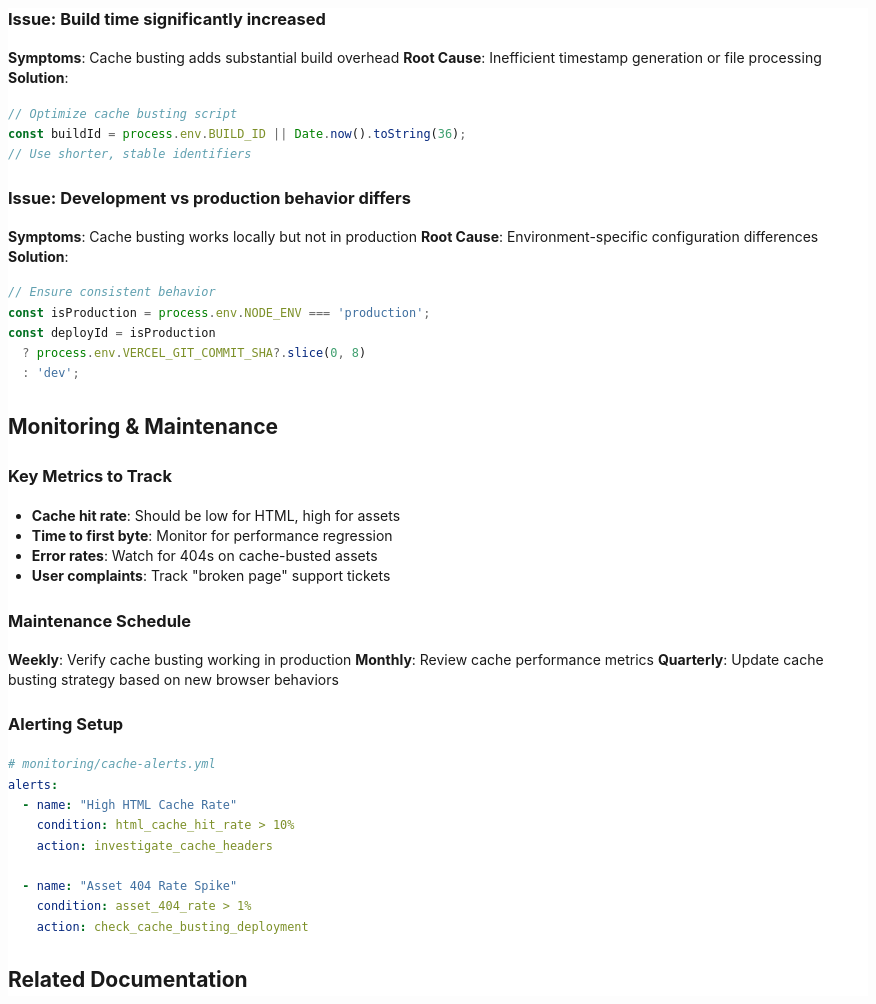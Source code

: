 ### Issue: Build time significantly increased
**Symptoms**: Cache busting adds substantial build overhead
**Root Cause**: Inefficient timestamp generation or file processing
**Solution**:
```javascript
// Optimize cache busting script
const buildId = process.env.BUILD_ID || Date.now().toString(36);
// Use shorter, stable identifiers
```

### Issue: Development vs production behavior differs
**Symptoms**: Cache busting works locally but not in production
**Root Cause**: Environment-specific configuration differences
**Solution**:
```javascript
// Ensure consistent behavior
const isProduction = process.env.NODE_ENV === 'production';
const deployId = isProduction 
  ? process.env.VERCEL_GIT_COMMIT_SHA?.slice(0, 8)
  : 'dev';
```

## Monitoring & Maintenance

### Key Metrics to Track
- **Cache hit rate**: Should be low for HTML, high for assets
- **Time to first byte**: Monitor for performance regression
- **Error rates**: Watch for 404s on cache-busted assets
- **User complaints**: Track "broken page" support tickets

### Maintenance Schedule
**Weekly**: Verify cache busting working in production
**Monthly**: Review cache performance metrics
**Quarterly**: Update cache busting strategy based on new browser behaviors

### Alerting Setup
```yaml
# monitoring/cache-alerts.yml
alerts:
  - name: "High HTML Cache Rate"
    condition: html_cache_hit_rate > 10%
    action: investigate_cache_headers
    
  - name: "Asset 404 Rate Spike"  
    condition: asset_404_rate > 1%
    action: check_cache_busting_deployment
```

## Related Documentation
